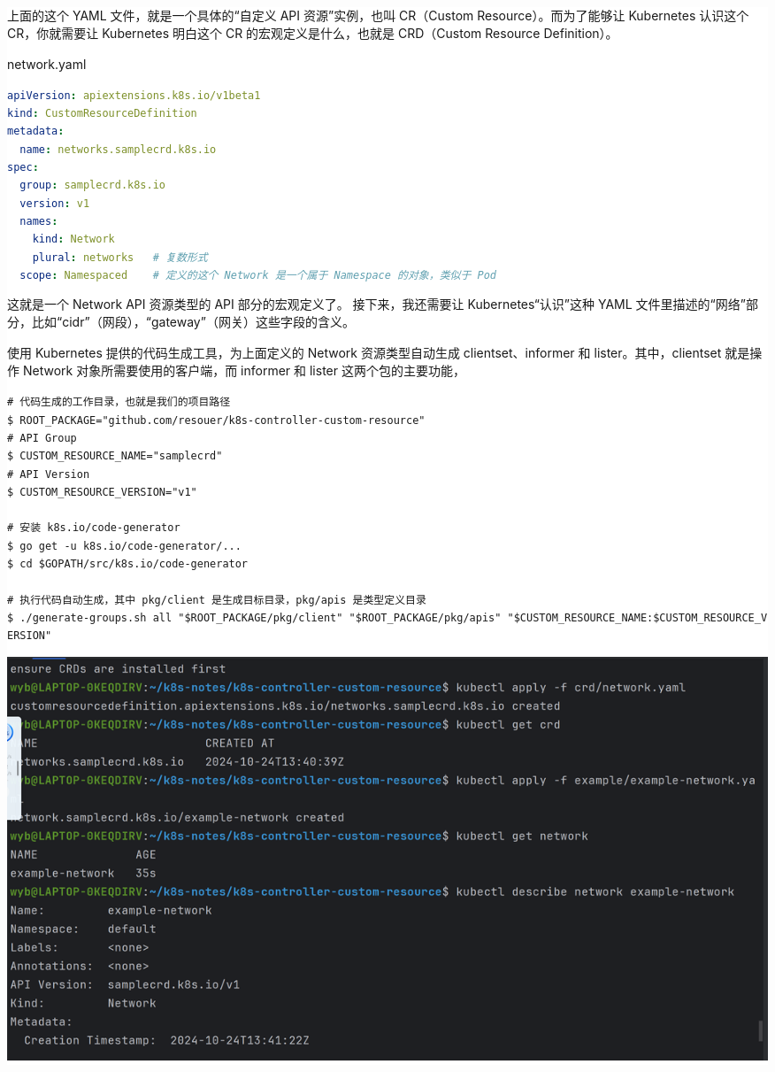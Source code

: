 上面的这个 YAML 文件，就是一个具体的“自定义 API 资源”实例，也叫 CR（Custom Resource）。而为了能够让 Kubernetes 认识这个 CR，你就需要让 Kubernetes 明白这个 CR 的宏观定义是什么，也就是 CRD（Custom Resource Definition）。

network.yaml
```yaml
apiVersion: apiextensions.k8s.io/v1beta1
kind: CustomResourceDefinition
metadata:
  name: networks.samplecrd.k8s.io
spec:
  group: samplecrd.k8s.io
  version: v1
  names:
    kind: Network
    plural: networks   # 复数形式
  scope: Namespaced    # 定义的这个 Network 是一个属于 Namespace 的对象，类似于 Pod
```
这就是一个 Network API 资源类型的 API 部分的宏观定义了。
接下来，我还需要让 Kubernetes“认识”这种 YAML 文件里描述的“网络”部分，比如“cidr”（网段），“gateway”（网关）这些字段的含义。

使用 Kubernetes 提供的代码生成工具，为上面定义的 Network 资源类型自动生成 clientset、informer 和 lister。其中，clientset 就是操作 Network 对象所需要使用的客户端，而 informer 和 lister 这两个包的主要功能，
```
# 代码生成的工作目录，也就是我们的项目路径
$ ROOT_PACKAGE="github.com/resouer/k8s-controller-custom-resource"
# API Group
$ CUSTOM_RESOURCE_NAME="samplecrd"
# API Version
$ CUSTOM_RESOURCE_VERSION="v1"
 
# 安装 k8s.io/code-generator
$ go get -u k8s.io/code-generator/...
$ cd $GOPATH/src/k8s.io/code-generator
 
# 执行代码自动生成，其中 pkg/client 是生成目标目录，pkg/apis 是类型定义目录
$ ./generate-groups.sh all "$ROOT_PACKAGE/pkg/client" "$ROOT_PACKAGE/pkg/apis" "$CUSTOM_RESOURCE_NAME:$CUSTOM_RESOURCE_VERSION"
```
![img.png](../img/data.png)